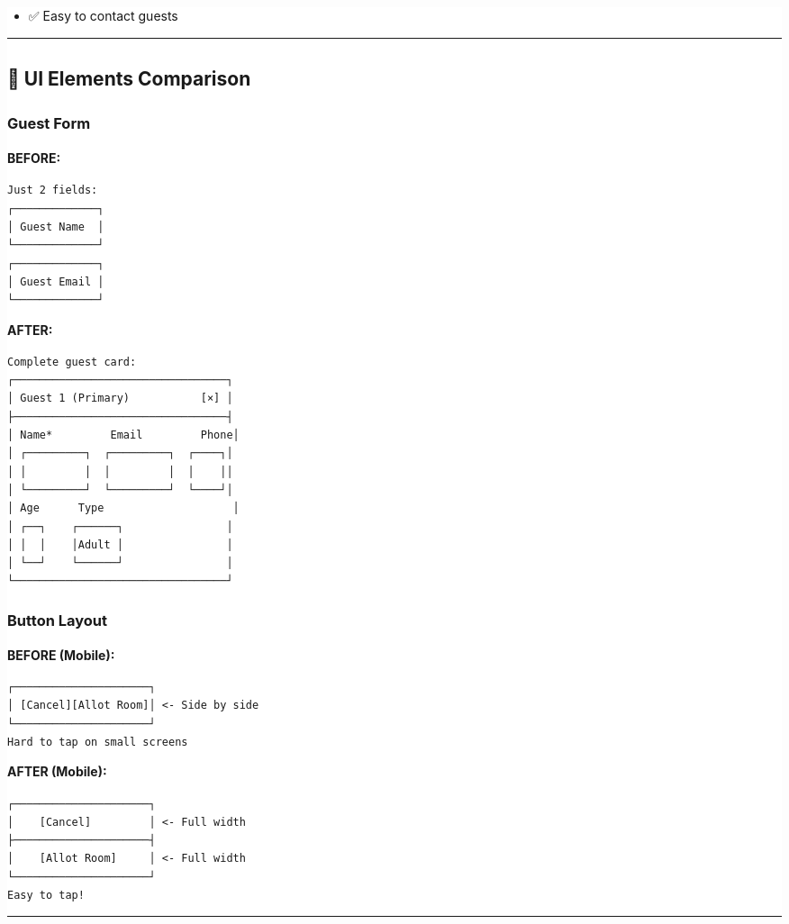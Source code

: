 - ✅ Easy to contact guests

---

## 🎨 UI Elements Comparison

### Guest Form

**BEFORE:**
```
Just 2 fields:
┌─────────────┐
│ Guest Name  │
└─────────────┘
┌─────────────┐
│ Guest Email │
└─────────────┘
```

**AFTER:**
```
Complete guest card:
┌─────────────────────────────────┐
│ Guest 1 (Primary)           [×] │
├─────────────────────────────────┤
│ Name*         Email         Phone│
│ ┌─────────┐  ┌─────────┐  ┌────┐│
│ │         │  │         │  │    ││
│ └─────────┘  └─────────┘  └────┘│
│ Age      Type                    │
│ ┌──┐    ┌──────┐                │
│ │  │    │Adult │                │
│ └──┘    └──────┘                │
└─────────────────────────────────┘
```

### Button Layout

**BEFORE (Mobile):**
```
┌─────────────────────┐
│ [Cancel][Allot Room]│ <- Side by side
└─────────────────────┘
Hard to tap on small screens
```

**AFTER (Mobile):**
```
┌─────────────────────┐
│    [Cancel]         │ <- Full width
├─────────────────────┤
│    [Allot Room]     │ <- Full width
└─────────────────────┘
Easy to tap!
```

---